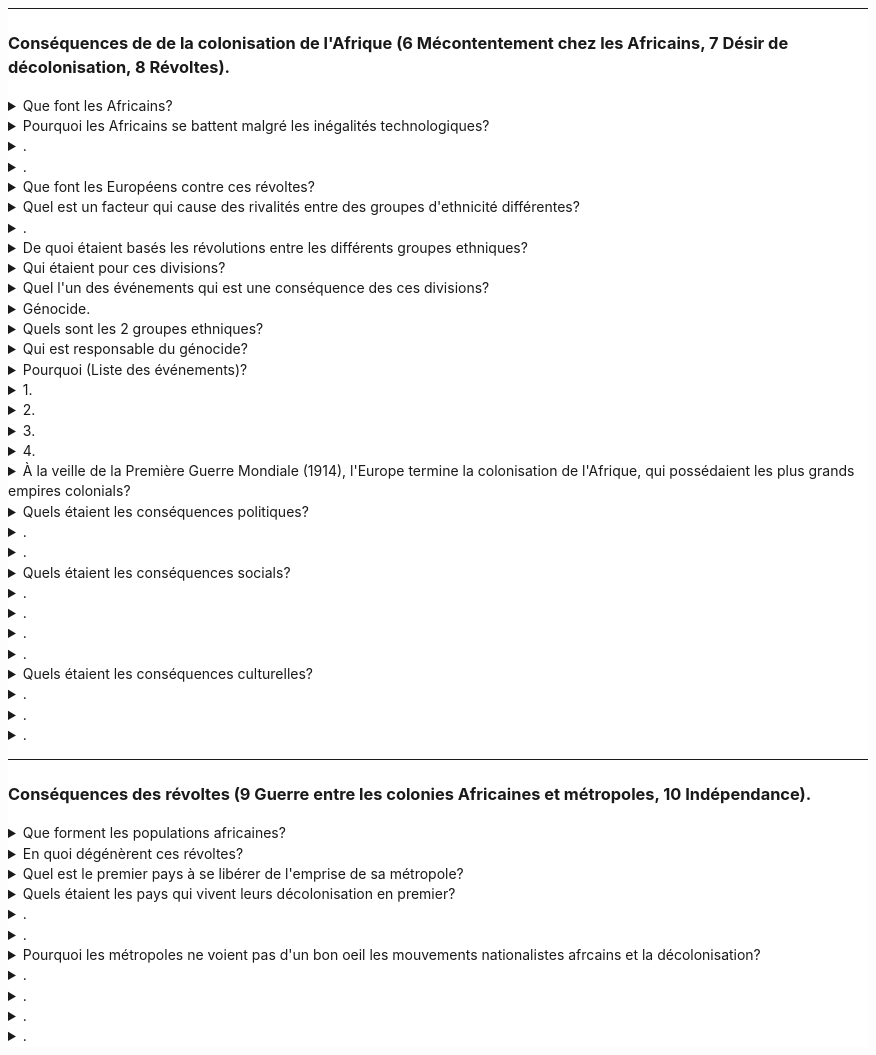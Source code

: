 
---

### Conséquences de de la colonisation de l'Afrique (6 Mécontentement chez les Africains, 7 Désir de décolonisation, 8 Révoltes). 
<details><summary>Que font les Africains?</summary></details>
<details><summary>Pourquoi les Africains se battent malgré les inégalités technologiques?</summary></details>
<details><summary>.</summary></details>
<details><summary>.</summary></details>
<details><summary>Que font les Européens contre ces révoltes?</summary></details>
<details><summary>Quel est un facteur qui cause des rivalités entre des groupes d'ethnicité différentes?</summary></details>
<details><summary>.</summary></details>
<details><summary>De quoi étaient basés les révolutions entre les différents groupes ethniques?</summary></details>
<details><summary>Qui étaient pour ces divisions?</summary></details>
<details><summary>Quel l'un des événements qui est une conséquence des ces divisions?</summary></details>
<details><summary>Génocide.</summary></details>
<details><summary>Quels sont les 2 groupes ethniques?</summary></details>
<details><summary>Qui est responsable du génocide?</summary></details>
<details><summary>Pourquoi (Liste des événements)?</summary></details>
<details><summary>1.</summary></details>
<details><summary>2.</summary></details>
<details><summary>3.</summary></details>
<details><summary>4.</summary></details>
<details><summary>À la veille de la Première Guerre Mondiale (1914), l'Europe termine la colonisation de l'Afrique, qui possédaient les plus grands empires colonials?</summary></details>
<details><summary>Quels étaient les conséquences politiques?</summary></details>
<details><summary>.</summary></details>
<details><summary>.</summary></details>
<details><summary>Quels étaient les conséquences socials?</summary></details>
<details><summary>.</summary></details>
<details><summary>.</summary></details>
<details><summary>.</summary></details>
<details><summary>.</summary></details>
<details><summary>Quels étaient les conséquences culturelles?</summary></details>
<details><summary>.</summary></details>
<details><summary>.</summary></details>
<details><summary>.</summary></details>


---

### Conséquences des révoltes (9 Guerre entre les colonies Africaines et métropoles, 10 Indépendance). 
<details><summary>Que forment les populations africaines?</summary></details>
<details><summary>En quoi dégénèrent ces révoltes?</summary></details>
<details><summary>Quel est le premier pays à se libérer de l'emprise de sa métropole?</summary></details>
<details><summary>Quels étaient les pays qui vivent leurs décolonisation en premier?</summary></details>
<details><summary>.</summary></details>
<details><summary>.</summary></details>
<details><summary>Pourquoi les métropoles ne voient pas d'un bon oeil les mouvements nationalistes afrcains et la décolonisation?</summary></details>
<details><summary>.</summary></details>
<details><summary>.</summary></details>
<details><summary>.</summary></details>
<details><summary>.</summary></details>
